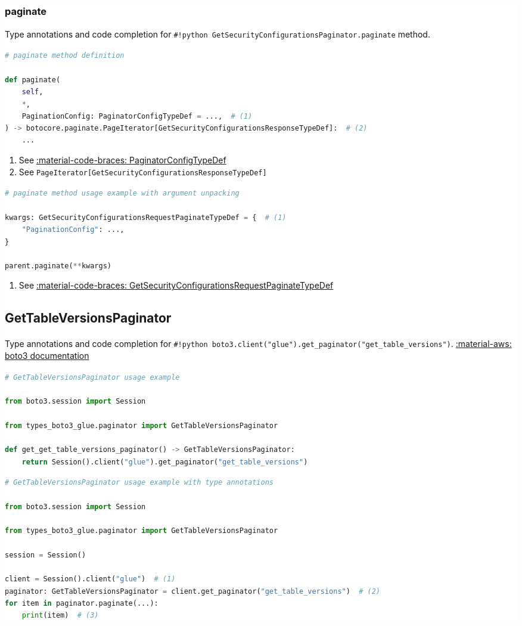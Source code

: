 
### paginate

Type annotations and code completion for `#!python GetSecurityConfigurationsPaginator.paginate` method.

```python
# paginate method definition

def paginate(
    self,
    *,
    PaginationConfig: PaginatorConfigTypeDef = ...,  # (1)
) -> botocore.paginate.PageIterator[GetSecurityConfigurationsResponseTypeDef]:  # (2)
    ...
```

1. See [:material-code-braces: PaginatorConfigTypeDef](./type_defs.md#paginatorconfigtypedef)
2. See `PageIterator[GetSecurityConfigurationsResponseTypeDef]`


```python
# paginate method usage example with argument unpacking

kwargs: GetSecurityConfigurationsRequestPaginateTypeDef = {  # (1)
    "PaginationConfig": ...,
}

parent.paginate(**kwargs)
```

1. See [:material-code-braces: GetSecurityConfigurationsRequestPaginateTypeDef](./type_defs.md#getsecurityconfigurationsrequestpaginatetypedef)
## GetTableVersionsPaginator

Type annotations and code completion for `#!python boto3.client("glue").get_paginator("get_table_versions")`.
[:material-aws: boto3 documentation](https://boto3.amazonaws.com/v1/documentation/api/latest/reference/services/glue/paginator/GetTableVersions.html#Glue.Paginator.GetTableVersions)

```python
# GetTableVersionsPaginator usage example

from boto3.session import Session

from types_boto3_glue.paginator import GetTableVersionsPaginator

def get_get_table_versions_paginator() -> GetTableVersionsPaginator:
    return Session().client("glue").get_paginator("get_table_versions")
```

```python
# GetTableVersionsPaginator usage example with type annotations

from boto3.session import Session

from types_boto3_glue.paginator import GetTableVersionsPaginator

session = Session()

client = Session().client("glue")  # (1)
paginator: GetTableVersionsPaginator = client.get_paginator("get_table_versions")  # (2)
for item in paginator.paginate(...):
    print(item)  # (3)
```
